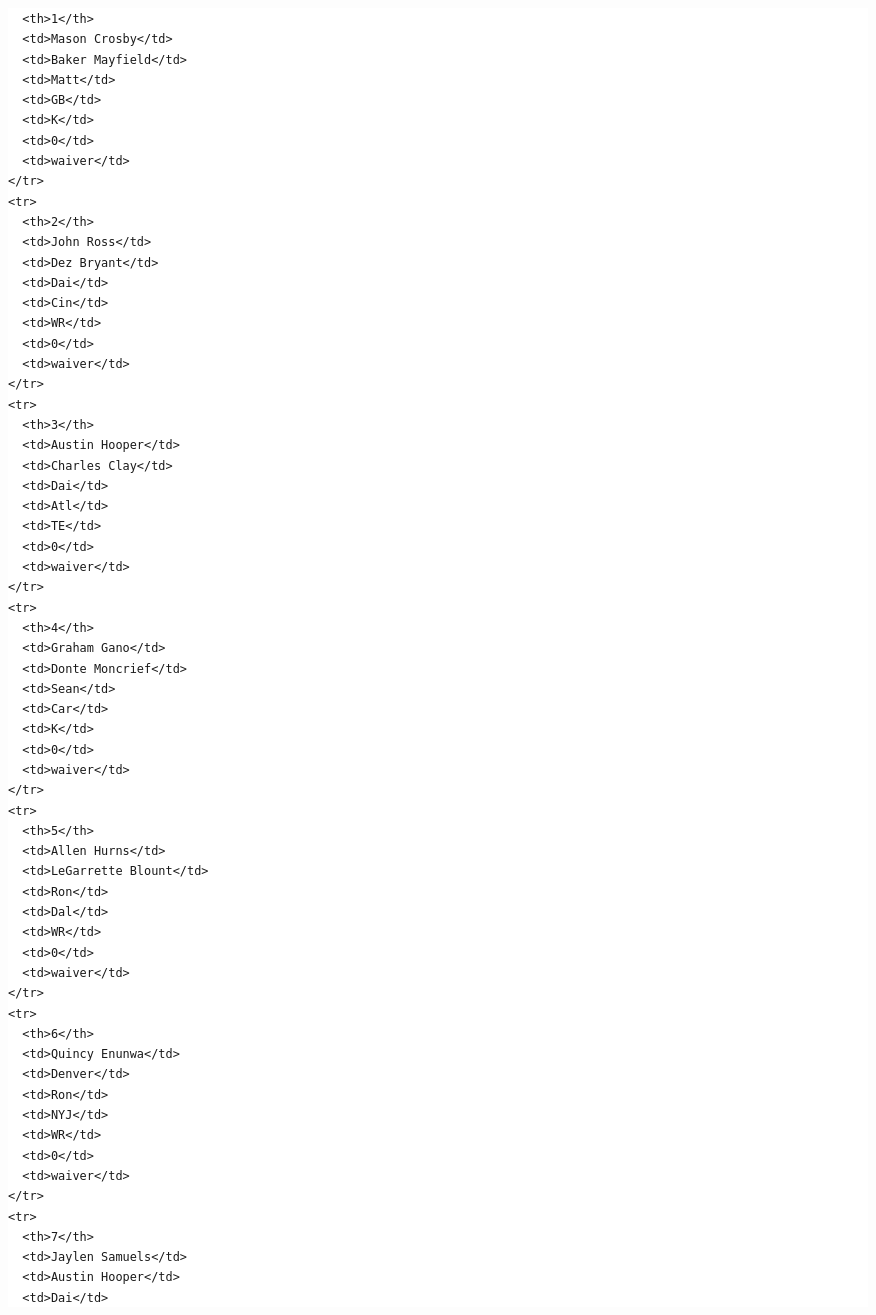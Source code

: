       <th>1</th>
      <td>Mason Crosby</td>
      <td>Baker Mayfield</td>
      <td>Matt</td>
      <td>GB</td>
      <td>K</td>
      <td>0</td>
      <td>waiver</td>
    </tr>
    <tr>
      <th>2</th>
      <td>John Ross</td>
      <td>Dez Bryant</td>
      <td>Dai</td>
      <td>Cin</td>
      <td>WR</td>
      <td>0</td>
      <td>waiver</td>
    </tr>
    <tr>
      <th>3</th>
      <td>Austin Hooper</td>
      <td>Charles Clay</td>
      <td>Dai</td>
      <td>Atl</td>
      <td>TE</td>
      <td>0</td>
      <td>waiver</td>
    </tr>
    <tr>
      <th>4</th>
      <td>Graham Gano</td>
      <td>Donte Moncrief</td>
      <td>Sean</td>
      <td>Car</td>
      <td>K</td>
      <td>0</td>
      <td>waiver</td>
    </tr>
    <tr>
      <th>5</th>
      <td>Allen Hurns</td>
      <td>LeGarrette Blount</td>
      <td>Ron</td>
      <td>Dal</td>
      <td>WR</td>
      <td>0</td>
      <td>waiver</td>
    </tr>
    <tr>
      <th>6</th>
      <td>Quincy Enunwa</td>
      <td>Denver</td>
      <td>Ron</td>
      <td>NYJ</td>
      <td>WR</td>
      <td>0</td>
      <td>waiver</td>
    </tr>
    <tr>
      <th>7</th>
      <td>Jaylen Samuels</td>
      <td>Austin Hooper</td>
      <td>Dai</td>